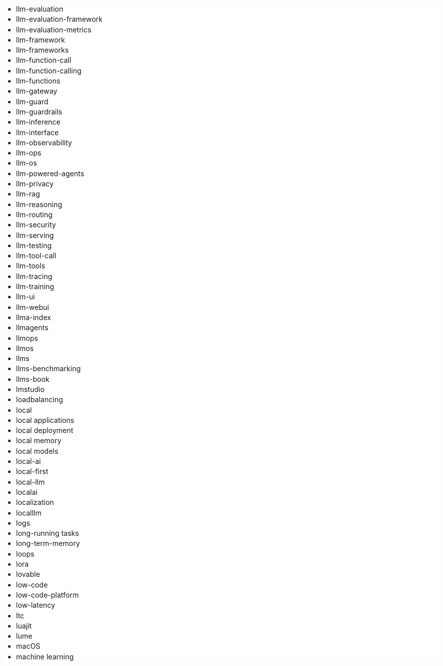 - llm-evaluation
- llm-evaluation-framework
- llm-evaluation-metrics
- llm-framework
- llm-frameworks
- llm-function-call
- llm-function-calling
- llm-functions
- llm-gateway
- llm-guard
- llm-guardrails
- llm-inference
- llm-interface
- llm-observability
- llm-ops
- llm-os
- llm-powered-agents
- llm-privacy
- llm-rag
- llm-reasoning
- llm-routing
- llm-security
- llm-serving
- llm-testing
- llm-tool-call
- llm-tools
- llm-tracing
- llm-training
- llm-ui
- llm-webui
- llma-index
- llmagents
- llmops
- llmos
- llms
- llms-benchmarking
- llms-book
- lmstudio
- loadbalancing
- local
- local applications
- local deployment
- local memory
- local models
- local-ai
- local-first
- local-llm
- localai
- localization
- localllm
- logs
- long-running tasks
- long-term-memory
- loops
- lora
- lovable
- low-code
- low-code-platform
- low-latency
- ltc
- luajit
- lume
- macOS
- machine learning